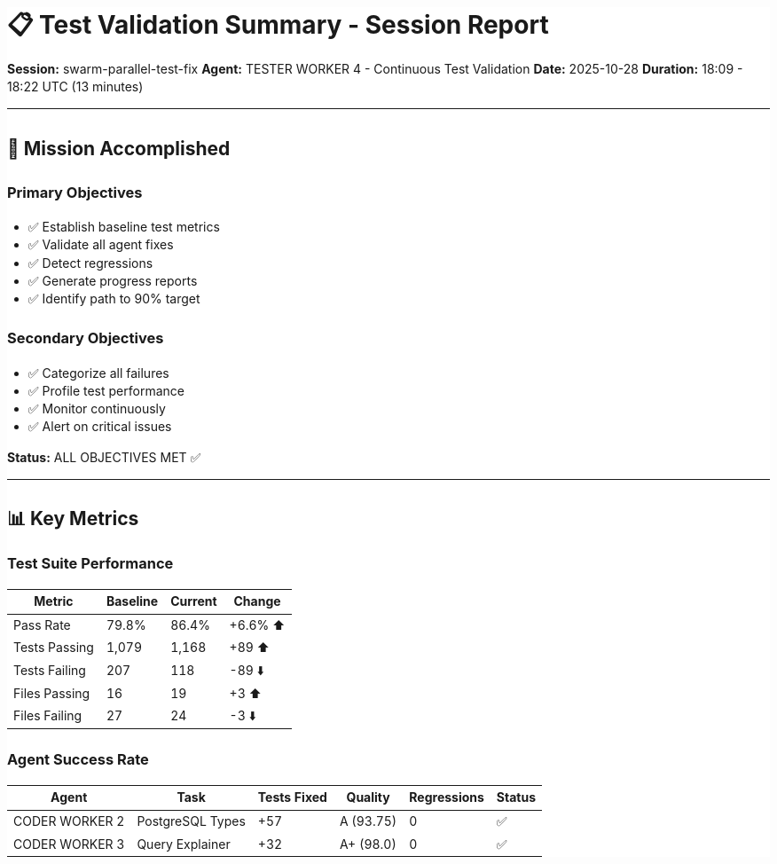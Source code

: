 # 📋 Test Validation Summary - Session Report

**Session:** swarm-parallel-test-fix
**Agent:** TESTER WORKER 4 - Continuous Test Validation
**Date:** 2025-10-28
**Duration:** 18:09 - 18:22 UTC (13 minutes)

---

## 🎯 Mission Accomplished

### Primary Objectives
- ✅ Establish baseline test metrics
- ✅ Validate all agent fixes
- ✅ Detect regressions
- ✅ Generate progress reports
- ✅ Identify path to 90% target

### Secondary Objectives
- ✅ Categorize all failures
- ✅ Profile test performance
- ✅ Monitor continuously
- ✅ Alert on critical issues

**Status:** ALL OBJECTIVES MET ✅

---

## 📊 Key Metrics

### Test Suite Performance

| Metric | Baseline | Current | Change |
|--------|----------|---------|--------|
| Pass Rate | 79.8% | 86.4% | +6.6% ⬆️ |
| Tests Passing | 1,079 | 1,168 | +89 ⬆️ |
| Tests Failing | 207 | 118 | -89 ⬇️ |
| Files Passing | 16 | 19 | +3 ⬆️ |
| Files Failing | 27 | 24 | -3 ⬇️ |

### Agent Success Rate

| Agent | Task | Tests Fixed | Quality | Regressions | Status |
|-------|------|-------------|---------|-------------|--------|
| CODER WORKER 2 | PostgreSQL Types | +57 | A (93.75) | 0 | ✅ |
| CODER WORKER 3 | Query Explainer | +32 | A+ (98.0) | 0 | ✅ |

